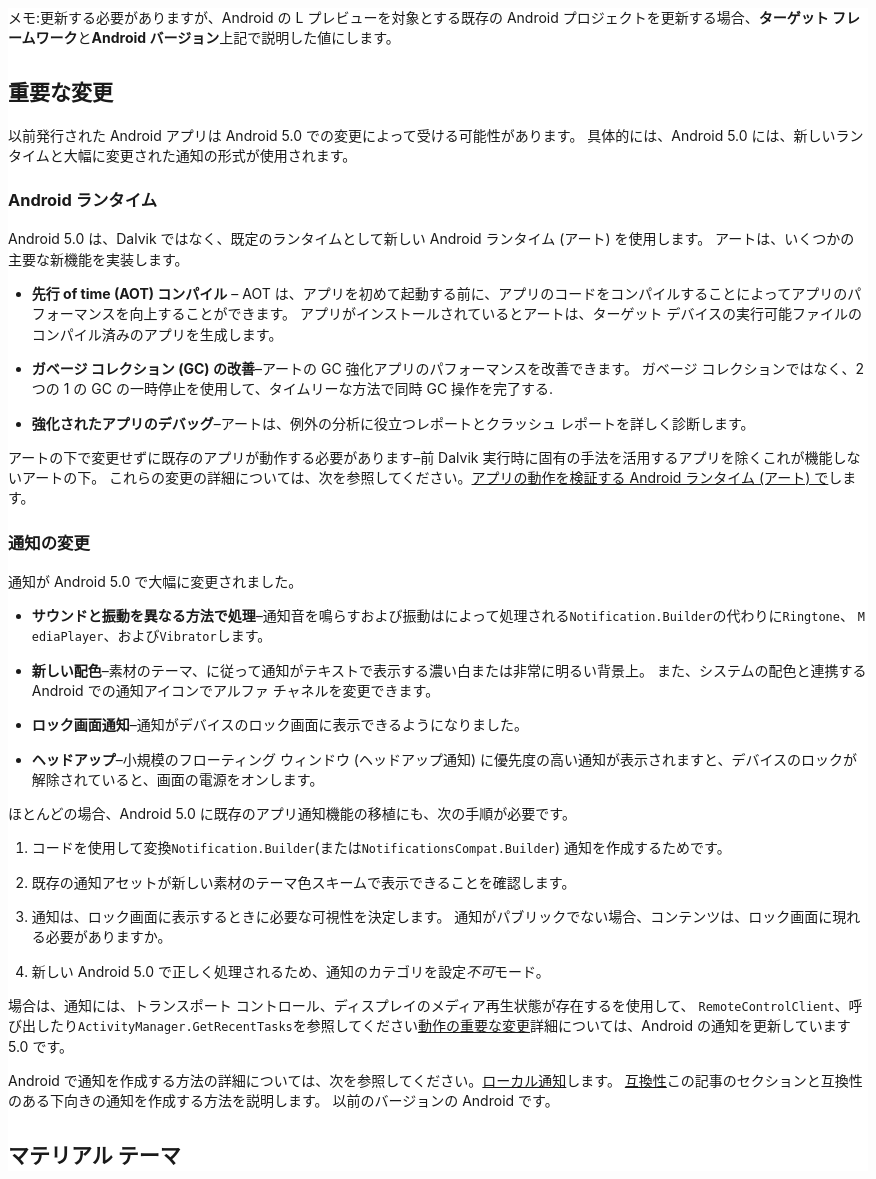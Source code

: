 メモ:更新する必要がありますが、Android の L プレビューを対象とする既存の Android プロジェクトを更新する場合、**ターゲット フレームワーク**と**Android バージョン**上記で説明した値にします。

## <a name="important-changes"></a>重要な変更

以前発行された Android アプリは Android 5.0 での変更によって受ける可能性があります。 具体的には、Android 5.0 には、新しいランタイムと大幅に変更された通知の形式が使用されます。

### <a name="android-runtime"></a>Android ランタイム

Android 5.0 は、Dalvik ではなく、既定のランタイムとして新しい Android ランタイム (アート) を使用します。 アートは、いくつかの主要な新機能を実装します。

-   **先行 of time (AOT) コンパイル** &ndash; AOT は、アプリを初めて起動する前に、アプリのコードをコンパイルすることによってアプリのパフォーマンスを向上することができます。 アプリがインストールされているとアートは、ターゲット デバイスの実行可能ファイルのコンパイル済みのアプリを生成します。

-   **ガベージ コレクション (GC) の改善**&ndash;アートの GC 強化アプリのパフォーマンスを改善できます。 ガベージ コレクションではなく、2 つの 1 の GC の一時停止を使用して、タイムリーな方法で同時 GC 操作を完了する.

-   **強化されたアプリのデバッグ**&ndash;アートは、例外の分析に役立つレポートとクラッシュ レポートを詳しく診断します。

アートの下で変更せずに既存のアプリが動作する必要があります&ndash;前 Dalvik 実行時に固有の手法を活用するアプリを除くこれが機能しないアートの下。 これらの変更の詳細については、次を参照してください。[アプリの動作を検証する Android ランタイム (アート) で](https://developer.android.com/guide/practices/verifying-apps-art.html)します。


### <a name="notification-changes"></a>通知の変更

通知が Android 5.0 で大幅に変更されました。

-   **サウンドと振動を異なる方法で処理**&ndash;通知音を鳴らすおよび振動はによって処理される`Notification.Builder`の代わりに`Ringtone`、 `MediaPlayer`、および`Vibrator`します。

-   **新しい配色**&ndash;素材のテーマ、に従って通知がテキストで表示する濃い白または非常に明るい背景上。 また、システムの配色と連携する Android での通知アイコンでアルファ チャネルを変更できます。 

-   **ロック画面通知**&ndash;通知がデバイスのロック画面に表示できるようになりました。

-   **ヘッドアップ**&ndash;小規模のフローティング ウィンドウ (ヘッドアップ通知) に優先度の高い通知が表示されますと、デバイスのロックが解除されていると、画面の電源をオンします。

ほとんどの場合、Android 5.0 に既存のアプリ通知機能の移植にも、次の手順が必要です。

1.  コードを使用して変換`Notification.Builder`(または`NotificationsCompat.Builder`) 通知を作成するためです。 

2.  既存の通知アセットが新しい素材のテーマ色スキームで表示できることを確認します。

3.  通知は、ロック画面に表示するときに必要な可視性を決定します。 通知がパブリックでない場合、コンテンツは、ロック画面に現れる必要がありますか。

4.  新しい Android 5.0 で正しく処理されるため、通知のカテゴリを設定*不可*モード。

場合は、通知には、トランスポート コントロール、ディスプレイのメディア再生状態が存在するを使用して、 `RemoteControlClient`、呼び出したり`ActivityManager.GetRecentTasks`を参照してください[動作の重要な変更](https://developer.android.com/preview/api-overview.html#Behaviors)詳細については、Android の通知を更新しています5.0 です。

Android で通知を作成する方法の詳細については、次を参照してください。[ローカル通知](~/android/app-fundamentals/notifications/local-notifications.md)します。 [互換性](~/android/app-fundamentals/notifications/local-notifications.md#compatibility)この記事のセクションと互換性のある下向きの通知を作成する方法を説明します。 以前のバージョンの Android です。


## <a name="material-theme"></a>マテリアル テーマ

